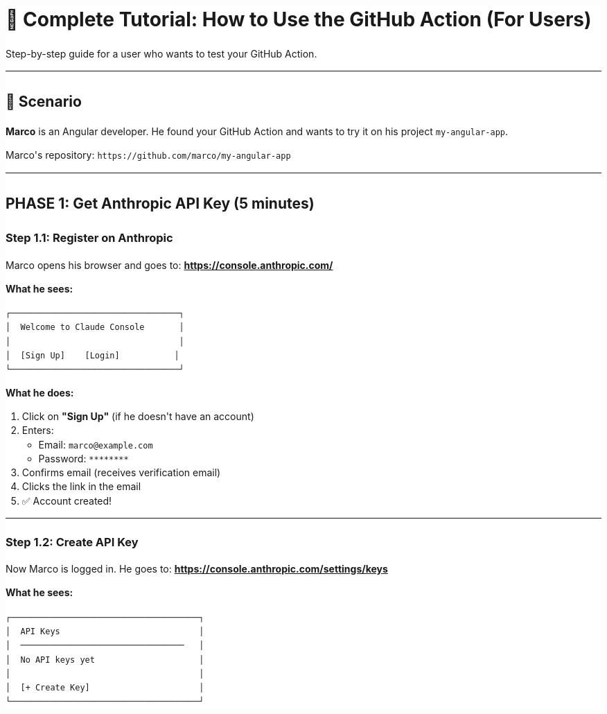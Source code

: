 # 📘 Complete Tutorial: How to Use the GitHub Action (For Users)

Step-by-step guide for a user who wants to test your GitHub Action.

---

## 🎯 Scenario

**Marco** is an Angular developer. He found your GitHub Action and wants to try it on his project `my-angular-app`.

Marco's repository: `https://github.com/marco/my-angular-app`

---

## PHASE 1: Get Anthropic API Key (5 minutes)

### Step 1.1: Register on Anthropic

Marco opens his browser and goes to:
**https://console.anthropic.com/**

**What he sees:**
```
┌──────────────────────────────────┐
│  Welcome to Claude Console       │
│                                  │
│  [Sign Up]    [Login]           │
└──────────────────────────────────┘
```

**What he does:**
1. Click on **"Sign Up"** (if he doesn't have an account)
2. Enters:
   - Email: `marco@example.com`
   - Password: `********`
3. Confirms email (receives verification email)
4. Clicks the link in the email
5. ✅ Account created!

---

### Step 1.2: Create API Key

Now Marco is logged in. He goes to:
**https://console.anthropic.com/settings/keys**

**What he sees:**
```
┌──────────────────────────────────────┐
│  API Keys                            │
│  ─────────────────────────────────   │
│  No API keys yet                     │
│                                      │
│  [+ Create Key]                      │
└──────────────────────────────────────┘
```

